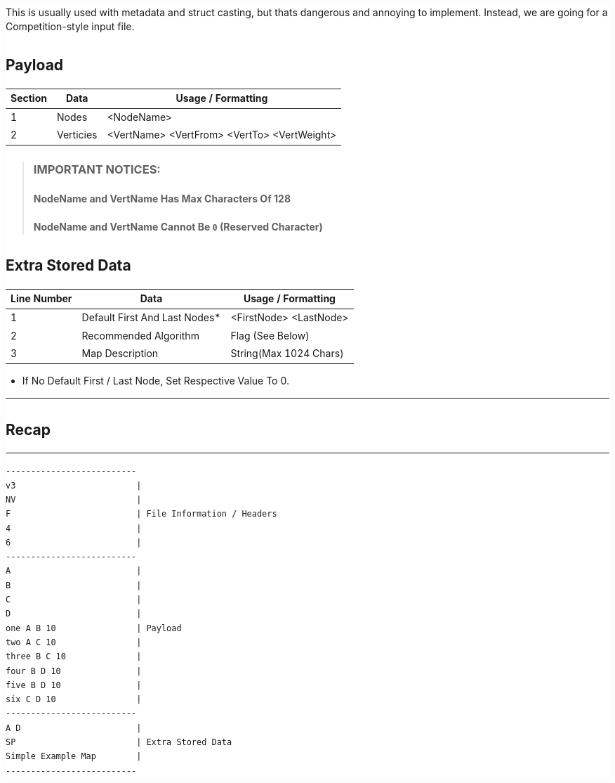 This is usually used with metadata and struct casting, but thats dangerous and annoying to implement. Instead, we are going for a Competition-style input file.

## Payload
| Section  | Data      | Usage / Formatting                                   |
| -------- | --------- | ---------------------------------------------------- |
| 1        | Nodes     | \<NodeName\>                                         |
| 2        | Verticies | \<VertName\> \<VertFrom\> \<VertTo\> \<VertWeight\>  |

> ### IMPORTANT NOTICES: 
> #### NodeName and VertName Has Max Characters Of 128
> #### NodeName and VertName Cannot Be `0` (Reserved Character)

## Extra Stored Data
| Line Number  | Data                          | Usage / Formatting         |
| ------------ | ----------------------------- | -------------------------- |
| 1            | Default First And Last Nodes* | \<FirstNode\> \<LastNode\> |
| 2            | Recommended Algorithm         | Flag (See Below)           |
| 3            | Map Description               | String(Max 1024 Chars)     |

* If No Default First / Last Node, Set Respective Value To 0.

---
## Recap
---

```
--------------------------
v3                        |
NV                        |
F                         | File Information / Headers
4                         | 
6                         |
--------------------------
A                         |
B                         | 
C                         |
D                         |
one A B 10                | Payload
two A C 10                |
three B C 10              | 
four B D 10               |
five B D 10               |
six C D 10                |
--------------------------
A D                       |
SP                        | Extra Stored Data  
Simple Example Map        |  
--------------------------
```
